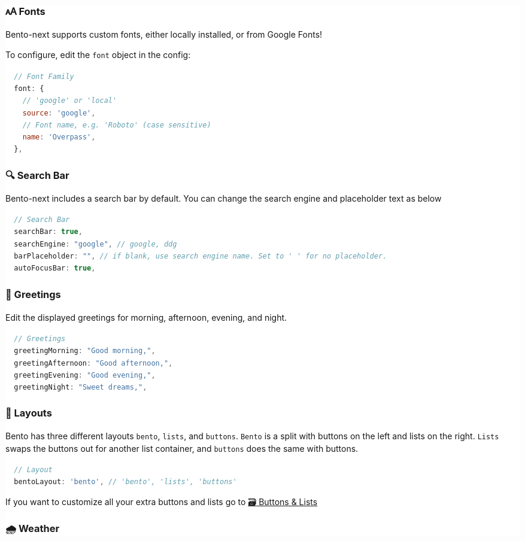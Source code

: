 ### 🗚 Fonts

Bento-next supports custom fonts, either locally installed, or from Google Fonts!

To configure, edit the `font` object in the config:

```js
  // Font Family
  font: {
    // 'google' or 'local'
    source: 'google',
    // Font name, e.g. 'Roboto' (case sensitive)
    name: 'Overpass',
  },
```

### :mag: Search Bar

Bento-next includes a search bar by default. You can change the search engine and placeholder text as below

```js
  // Search Bar
  searchBar: true,
  searchEngine: "google", // google, ddg
  barPlaceholder: "", // if blank, use search engine name. Set to ' ' for no placeholder.
  autoFocusBar: true,
```

### :wave: Greetings

Edit the displayed greetings for morning, afternoon, evening, and night.

```js
  // Greetings
  greetingMorning: "Good morning,",
  greetingAfternoon: "Good afternoon,",
  greetingEvening: "Good evening,",
  greetingNight: "Sweet dreams,",
```

### :triangular_ruler: Layouts

Bento has three different layouts `bento`, `lists`, and `buttons`. `Bento` is a split with buttons on the left and lists on the right. `Lists` swaps the buttons out for another list container, and `buttons` does the same with buttons.

```js
  // Layout
  bentoLayout: 'bento', // 'bento', 'lists', 'buttons'
```

If you want to customize all your extra buttons and lists go to [:card_file_box: Buttons & Lists](#card_file_box-buttons--lists)

### :cloud_with_rain: Weather
